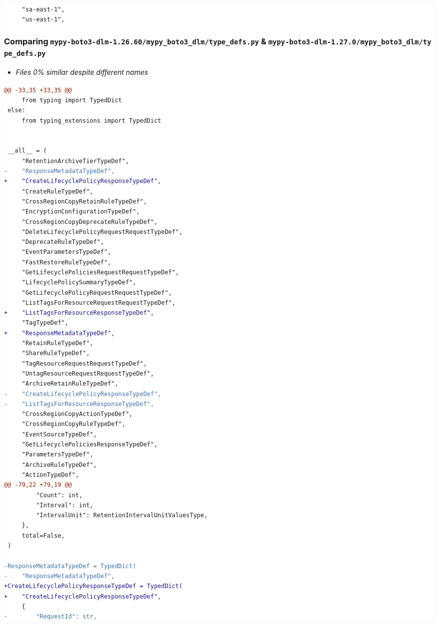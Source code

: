 ```diff
     "sa-east-1",
     "us-east-1",
```

### Comparing `mypy-boto3-dlm-1.26.60/mypy_boto3_dlm/type_defs.py` & `mypy-boto3-dlm-1.27.0/mypy_boto3_dlm/type_defs.py`

 * *Files 0% similar despite different names*

```diff
@@ -33,35 +33,35 @@
     from typing import TypedDict
 else:
     from typing_extensions import TypedDict
 
 
 __all__ = (
     "RetentionArchiveTierTypeDef",
-    "ResponseMetadataTypeDef",
+    "CreateLifecyclePolicyResponseTypeDef",
     "CreateRuleTypeDef",
     "CrossRegionCopyRetainRuleTypeDef",
     "EncryptionConfigurationTypeDef",
     "CrossRegionCopyDeprecateRuleTypeDef",
     "DeleteLifecyclePolicyRequestRequestTypeDef",
     "DeprecateRuleTypeDef",
     "EventParametersTypeDef",
     "FastRestoreRuleTypeDef",
     "GetLifecyclePoliciesRequestRequestTypeDef",
     "LifecyclePolicySummaryTypeDef",
     "GetLifecyclePolicyRequestRequestTypeDef",
     "ListTagsForResourceRequestRequestTypeDef",
+    "ListTagsForResourceResponseTypeDef",
     "TagTypeDef",
+    "ResponseMetadataTypeDef",
     "RetainRuleTypeDef",
     "ShareRuleTypeDef",
     "TagResourceRequestRequestTypeDef",
     "UntagResourceRequestRequestTypeDef",
     "ArchiveRetainRuleTypeDef",
-    "CreateLifecyclePolicyResponseTypeDef",
-    "ListTagsForResourceResponseTypeDef",
     "CrossRegionCopyActionTypeDef",
     "CrossRegionCopyRuleTypeDef",
     "EventSourceTypeDef",
     "GetLifecyclePoliciesResponseTypeDef",
     "ParametersTypeDef",
     "ArchiveRuleTypeDef",
     "ActionTypeDef",
@@ -79,22 +79,19 @@
         "Count": int,
         "Interval": int,
         "IntervalUnit": RetentionIntervalUnitValuesType,
     },
     total=False,
 )
 
-ResponseMetadataTypeDef = TypedDict(
-    "ResponseMetadataTypeDef",
+CreateLifecyclePolicyResponseTypeDef = TypedDict(
+    "CreateLifecyclePolicyResponseTypeDef",
     {
-        "RequestId": str,
```